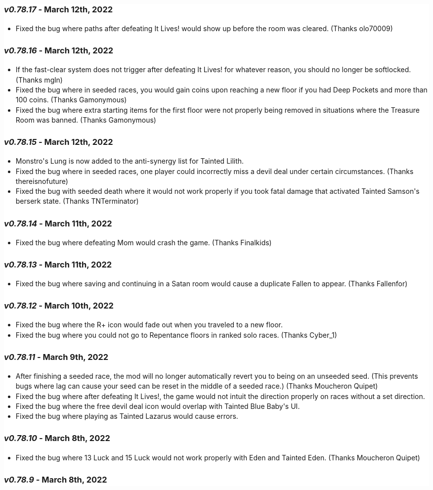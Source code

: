 ### _v0.78.17_ - March 12th, 2022

- Fixed the bug where paths after defeating It Lives! would show up before the room was cleared. (Thanks olo70009)

### _v0.78.16_ - March 12th, 2022

- If the fast-clear system does not trigger after defeating It Lives! for whatever reason, you should no longer be softlocked. (Thanks mgln)
- Fixed the bug where in seeded races, you would gain coins upon reaching a new floor if you had Deep Pockets and more than 100 coins. (Thanks Gamonymous)
- Fixed the bug where extra starting items for the first floor were not properly being removed in situations where the Treasure Room was banned. (Thanks Gamonymous)

### _v0.78.15_ - March 12th, 2022

- Monstro's Lung is now added to the anti-synergy list for Tainted Lilith.
- Fixed the bug where in seeded races, one player could incorrectly miss a devil deal under certain circumstances. (Thanks thereisnofuture)
- Fixed the bug with seeded death where it would not work properly if you took fatal damage that activated Tainted Samson's berserk state. (Thanks TNTerminator)

### _v0.78.14_ - March 11th, 2022

- Fixed the bug where defeating Mom would crash the game. (Thanks Finalkids)

### _v0.78.13_ - March 11th, 2022

- Fixed the bug where saving and continuing in a Satan room would cause a duplicate Fallen to appear. (Thanks Fallenfor)

### _v0.78.12_ - March 10th, 2022

- Fixed the bug where the R+ icon would fade out when you traveled to a new floor.
- Fixed the bug where you could not go to Repentance floors in ranked solo races. (Thanks Cyber_1)

### _v0.78.11_ - March 9th, 2022

- After finishing a seeded race, the mod will no longer automatically revert you to being on an unseeded seed. (This prevents bugs where lag can cause your seed can be reset in the middle of a seeded race.) (Thanks Moucheron Quipet)
- Fixed the bug where after defeating It Lives!, the game would not intuit the direction properly on races without a set direction.
- Fixed the bug where the free devil deal icon would overlap with Tainted Blue Baby's UI.
- Fixed the bug where playing as Tainted Lazarus would cause errors.

### _v0.78.10_ - March 8th, 2022

- Fixed the bug where 13 Luck and 15 Luck would not work properly with Eden and Tainted Eden. (Thanks Moucheron Quipet)

### _v0.78.9_ - March 8th, 2022
